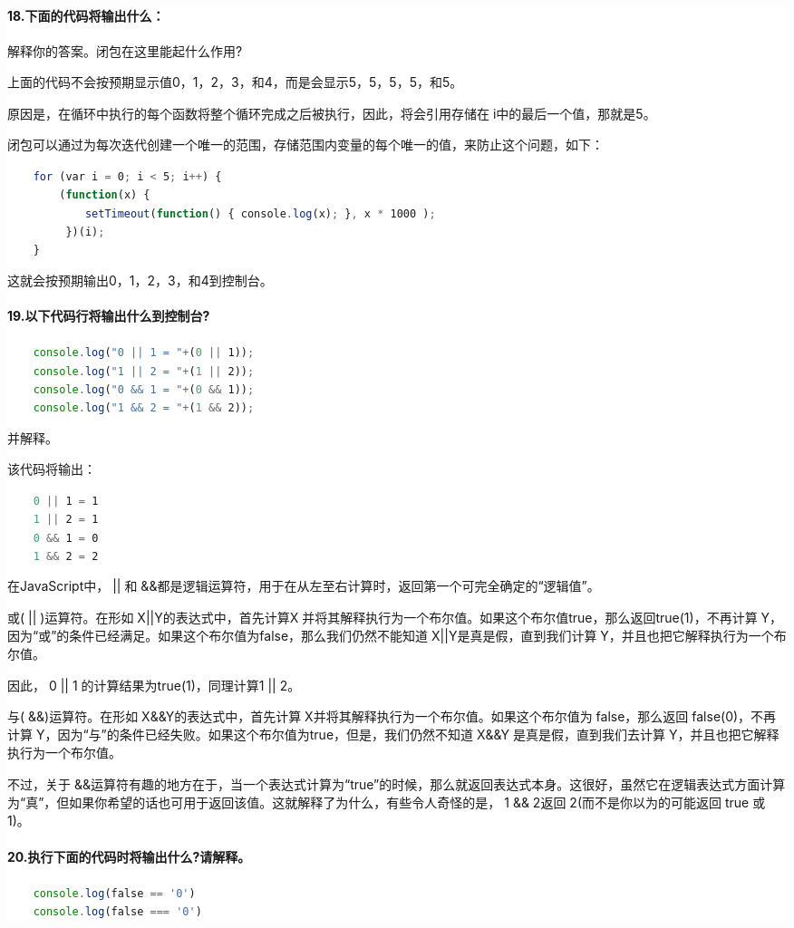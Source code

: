 #### 18.下面的代码将输出什么：

解释你的答案。闭包在这里能起什么作用?

上面的代码不会按预期显示值0，1，2，3，和4，而是会显示5，5，5，5，和5。

原因是，在循环中执行的每个函数将整个循环完成之后被执行，因此，将会引用存储在 i中的最后一个值，那就是5。

闭包可以通过为每次迭代创建一个唯一的范围，存储范围内变量的每个唯一的值，来防止这个问题，如下：

```js
    for (var i = 0; i < 5; i++) {  
        (function(x) {  
            setTimeout(function() { console.log(x); }, x * 1000 ); 
         })(i); 
    } 
```

这就会按预期输出0，1，2，3，和4到控制台。

#### 19.以下代码行将输出什么到控制台?

```js
    console.log("0 || 1 = "+(0 || 1));  
    console.log("1 || 2 = "+(1 || 2));  
    console.log("0 && 1 = "+(0 && 1));  
    console.log("1 && 2 = "+(1 && 2)); 
```

并解释。

该代码将输出：

```js
    0 || 1 = 1    
    1 || 2 = 1    
    0 && 1 = 0    
    1 && 2 = 2 
```

在JavaScript中， || 和 &&都是逻辑运算符，用于在从左至右计算时，返回第一个可完全确定的“逻辑值”。

或( || )运算符。在形如 X||Y的表达式中，首先计算X 并将其解释执行为一个布尔值。如果这个布尔值true，那么返回true(1)，不再计算 Y，因为“或”的条件已经满足。如果这个布尔值为false，那么我们仍然不能知道 X||Y是真是假，直到我们计算 Y，并且也把它解释执行为一个布尔值。

因此， 0 || 1 的计算结果为true(1)，同理计算1 || 2。

与( &&)运算符。在形如 X&&Y的表达式中，首先计算 X并将其解释执行为一个布尔值。如果这个布尔值为 false，那么返回 false(0)，不再计算 Y，因为“与”的条件已经失败。如果这个布尔值为true，但是，我们仍然不知道 X&&Y 是真是假，直到我们去计算 Y，并且也把它解释执行为一个布尔值。

不过，关于 &&运算符有趣的地方在于，当一个表达式计算为“true”的时候，那么就返回表达式本身。这很好，虽然它在逻辑表达式方面计算为“真”，但如果你希望的话也可用于返回该值。这就解释了为什么，有些令人奇怪的是， 1 && 2返回 2(而不是你以为的可能返回 true 或 1)。

#### 20.执行下面的代码时将输出什么?请解释。

```js
    console.log(false == '0') 
    console.log(false === '0') 
```
